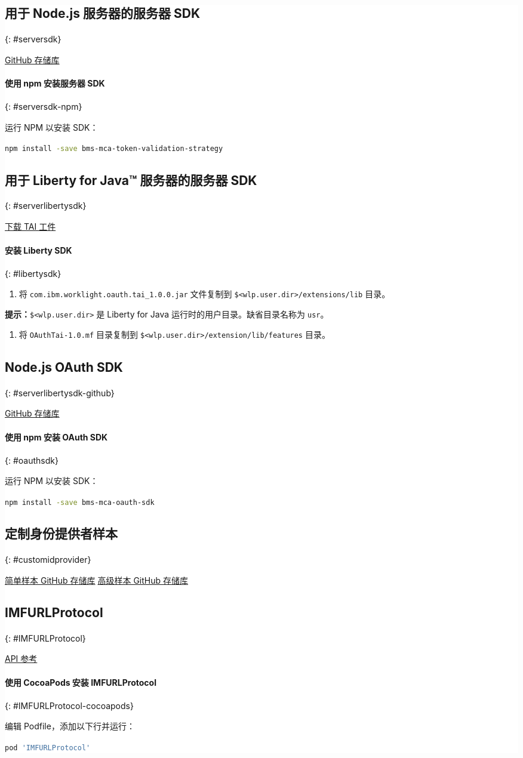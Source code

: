 ## 用于 Node.js 服务器的服务器 SDK

{: #serversdk}

[GitHub 存储库](https://github.com/ibm-bluemix-mobile-services/bms-mca-token-validation-strategy)

#### 使用 npm 安装服务器 SDK
{: #serversdk-npm}

运行 NPM 以安装 SDK：

```Bash
npm install -save bms-mca-token-validation-strategy
```

## 用于 Liberty for Java&trade; 服务器的服务器 SDK
{: #serverlibertysdk}

[下载 TAI 工件](https://imf-tai.{DomainName}/public/TAI.zip)

#### 安装 Liberty SDK
{: #libertysdk}
1. 将 `com.ibm.worklight.oauth.tai_1.0.0.jar` 文件复制到 `$<wlp.user.dir>/extensions/lib` 目录。

**提示：**`$<wlp.user.dir>` 是 Liberty for Java 运行时的用户目录。缺省目录名称为 `usr`。

1. 将 `OAuthTai-1.0.mf` 目录复制到 `$<wlp.user.dir>/extension/lib/features` 目录。


## Node.js OAuth SDK
{: #serverlibertysdk-github}

[GitHub 存储库](https://github.com/ibm-bluemix-mobile-services/bms-mca-oauth-sdk)

#### 使用 npm 安装 OAuth SDK
{: #oauthsdk}

运行 NPM 以安装 SDK：
```Bash
npm install -save bms-mca-oauth-sdk
```

## 定制身份提供者样本
{: #customidprovider}

[简单样本 GitHub 存储库](https://github.com/ibm-bluemix-mobile-services/bms-mca-custom-identity-provider-sample)
[高级样本 GitHub 存储库](https://github.com/ibm-bluemix-mobile-services/bms-mca-custom-identity-provider-with-user-management)


## IMFURLProtocol
{: #IMFURLProtocol}

[API 参考 ](https://console.{DomainName}/docs/api/content/api/mobilefirst/ios/IMFURLProtocol_api-doc/html/index.html)

#### 使用 CocoaPods 安装 IMFURLProtocol
{: #IMFURLProtocol-cocoapods}

编辑 Podfile，添加以下行并运行：

```Bash
pod 'IMFURLProtocol'
```
